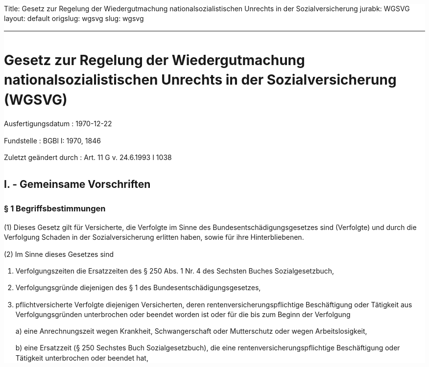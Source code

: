 Title: Gesetz zur Regelung der Wiedergutmachung nationalsozialistischen Unrechts in
  der Sozialversicherung
jurabk: WGSVG
layout: default
origslug: wgsvg
slug: wgsvg

---

# Gesetz zur Regelung der Wiedergutmachung nationalsozialistischen Unrechts in der Sozialversicherung (WGSVG)

Ausfertigungsdatum
:   1970-12-22

Fundstelle
:   BGBl I: 1970, 1846

Zuletzt geändert durch
:   Art. 11 G v. 24.6.1993 I 1038


## I. - Gemeinsame Vorschriften



### § 1 Begriffsbestimmungen

(1) Dieses Gesetz gilt für Versicherte, die Verfolgte im Sinne des
Bundesentschädigungsgesetzes sind (Verfolgte) und durch die Verfolgung
Schaden in der Sozialversicherung erlitten haben, sowie für ihre
Hinterbliebenen.

(2) Im Sinne dieses Gesetzes sind

1.  Verfolgungszeiten die Ersatzzeiten des § 250 Abs. 1 Nr. 4 des Sechsten
    Buches Sozialgesetzbuch,


2.  Verfolgungsgründe diejenigen des § 1 des Bundesentschädigungsgesetzes,


3.  pflichtversicherte Verfolgte diejenigen Versicherten, deren
    rentenversicherungspflichtige Beschäftigung oder Tätigkeit aus
    Verfolgungsgründen unterbrochen oder beendet worden ist oder für die
    bis zum Beginn der Verfolgung

    a)  eine Anrechnungszeit wegen Krankheit, Schwangerschaft oder
        Mutterschutz oder wegen Arbeitslosigkeit,


    b)  eine Ersatzzeit (§ 250 Sechstes Buch Sozialgesetzbuch), die eine
        rentenversicherungspflichtige Beschäftigung oder Tätigkeit
        unterbrochen oder beendet hat,



